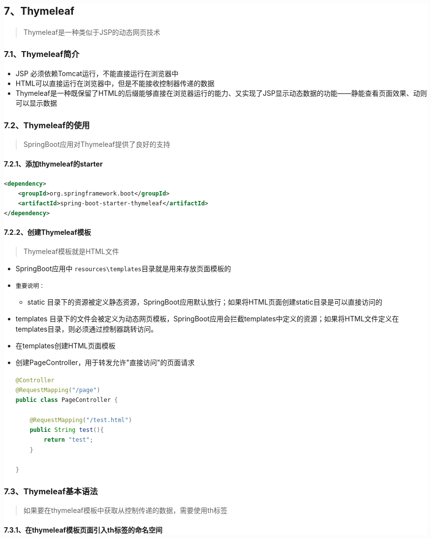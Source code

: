 ## 7、Thymeleaf

> Thymeleaf是一种类似于JSP的动态网页技术

### 7.1、Thymeleaf简介

- JSP 必须依赖Tomcat运行，不能直接运行在浏览器中
- HTML可以直接运行在浏览器中，但是不能接收控制器传递的数据
- Thymeleaf是一种既保留了HTML的后缀能够直接在浏览器运行的能力、又实现了JSP显示动态数据的功能——静能查看页面效果、动则可以显示数据

### 7.2、Thymeleaf的使用

> SpringBoot应用对Thymeleaf提供了良好的支持

#### 7.2.1、添加thymeleaf的starter

```xml
<dependency>
    <groupId>org.springframework.boot</groupId>
    <artifactId>spring-boot-starter-thymeleaf</artifactId>
</dependency>
```

#### 7.2.2、创建Thymeleaf模板

> Thymeleaf模板就是HTML文件

- SpringBoot应用中 `resources\templates`目录就是用来存放页面模板的
- `重要说明：`
  
  - static 目录下的资源被定义静态资源，SpringBoot应用默认放行；如果将HTML页面创建static目录是可以直接访问的
- templates 目录下的文件会被定义为动态网页模板，SpringBoot应用会拦截templates中定义的资源；如果将HTML文件定义在templates目录，则必须通过控制器跳转访问。
  
- 在templates创建HTML页面模板

- 创建PageController，用于转发允许"直接访问"的页面请求

  ```java
  @Controller
  @RequestMapping("/page")
  public class PageController {
  
      @RequestMapping("/test.html")
      public String test(){
          return "test";
      }
  
  }
  ```

### 7.3、Thymeleaf基本语法

> 如果要在thymeleaf模板中获取从控制传递的数据，需要使用th标签

#### 7.3.1、在thymeleaf模板页面引入th标签的命名空间
